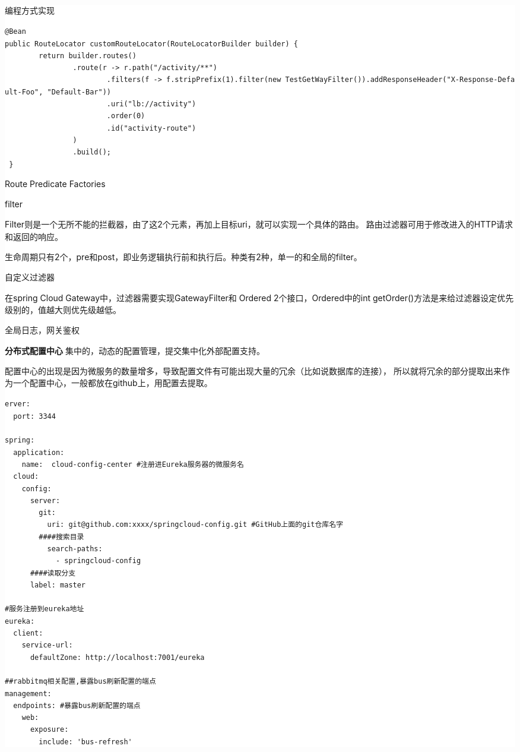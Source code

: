 编程方式实现
```
@Bean
public RouteLocator customRouteLocator(RouteLocatorBuilder builder) {
        return builder.routes()
                .route(r -> r.path("/activity/**")
                        .filters(f -> f.stripPrefix(1).filter(new TestGetWayFilter()).addResponseHeader("X-Response-Default-Foo", "Default-Bar"))
                        .uri("lb://activity")
                        .order(0)
                        .id("activity-route")
                )
                .build();
 }
```

Route Predicate Factories

filter

Filter则是一个无所不能的拦截器，由了这2个元素，再加上目标uri，就可以实现一个具体的路由。
路由过滤器可用于修改进入的HTTP请求和返回的响应。

生命周期只有2个，pre和post，即业务逻辑执行前和执行后。种类有2种，单一的和全局的filter。

自定义过滤器

在spring Cloud Gateway中，过滤器需要实现GatewayFilter和 Ordered 2个接口，Ordered中的int getOrder()方法是来给过滤器设定优先级别的，值越大则优先级越低。

全局日志，网关鉴权


**分布式配置中心**
集中的，动态的配置管理，提交集中化外部配置支持。

配置中心的出现是因为微服务的数量增多，导致配置文件有可能出现大量的冗余（比如说数据库的连接），
所以就将冗余的部分提取出来作为一个配置中心，一般都放在github上，用配置去提取。

```
erver:
  port: 3344

spring:
  application:
    name:  cloud-config-center #注册进Eureka服务器的微服务名
  cloud:
    config:
      server:
        git:
          uri: git@github.com:xxxx/springcloud-config.git #GitHub上面的git仓库名字
        ####搜索目录
          search-paths:
            - springcloud-config
      ####读取分支
      label: master

#服务注册到eureka地址
eureka:
  client:
    service-url:
      defaultZone: http://localhost:7001/eureka

##rabbitmq相关配置,暴露bus刷新配置的端点
management:
  endpoints: #暴露bus刷新配置的端点
    web:
      exposure:
        include: 'bus-refresh'
```
